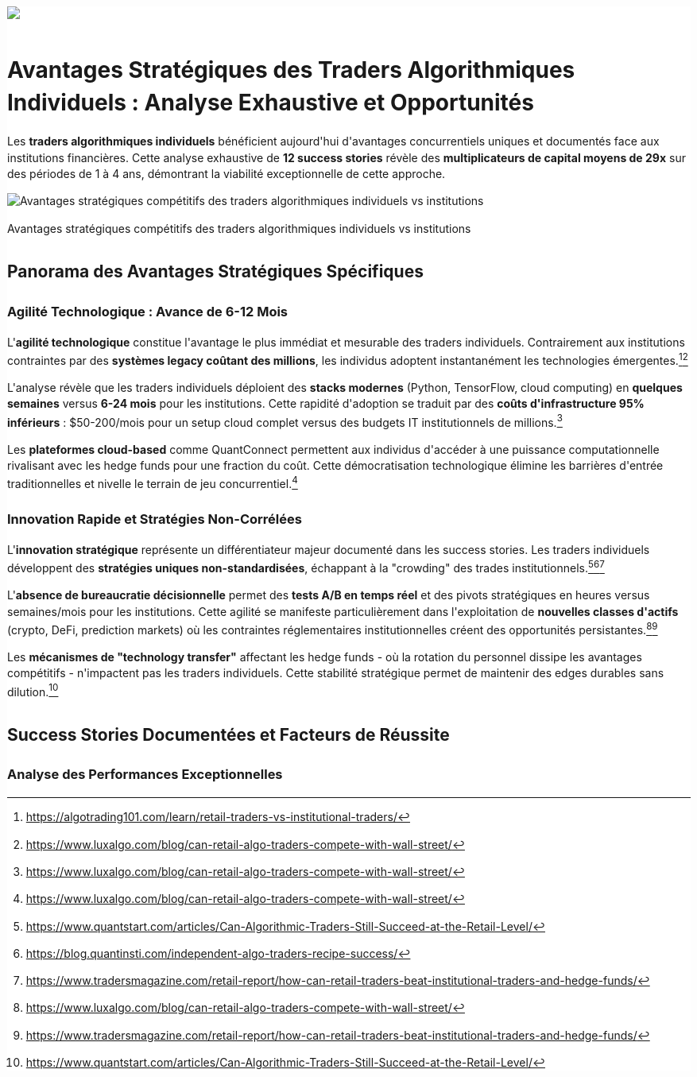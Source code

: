 <img src="https://r2cdn.perplexity.ai/pplx-full-logo-primary-dark%402x.png" style="height:64px;margin-right:32px"/>

# Avantages Stratégiques des Traders Algorithmiques Individuels : Analyse Exhaustive et Opportunités

Les **traders algorithmiques individuels** bénéficient aujourd'hui d'avantages concurrentiels uniques et documentés face aux institutions financières. Cette analyse exhaustive de **12 success stories** révèle des **multiplicateurs de capital moyens de 29x** sur des périodes de 1 à 4 ans, démontrant la viabilité exceptionnelle de cette approche.

![Avantages stratégiques compétitifs des traders algorithmiques individuels vs institutions](https://ppl-ai-code-interpreter-files.s3.amazonaws.com/web/direct-files/14547b77fdb402d3d478db6eb601e82c/98e32c74-ef44-483c-83a2-7c0b51e5802e/944aa164.png)

Avantages stratégiques compétitifs des traders algorithmiques individuels vs institutions

## Panorama des Avantages Stratégiques Spécifiques

### Agilité Technologique : Avance de 6-12 Mois

L'**agilité technologique** constitue l'avantage le plus immédiat et mesurable des traders individuels. Contrairement aux institutions contraintes par des **systèmes legacy coûtant des millions**, les individus adoptent instantanément les technologies émergentes.[^1][^2]

L'analyse révèle que les traders individuels déploient des **stacks modernes** (Python, TensorFlow, cloud computing) en **quelques semaines** versus **6-24 mois** pour les institutions. Cette rapidité d'adoption se traduit par des **coûts d'infrastructure 95% inférieurs** : \$50-200/mois pour un setup cloud complet versus des budgets IT institutionnels de millions.[^2]

Les **plateformes cloud-based** comme QuantConnect permettent aux individus d'accéder à une puissance computationnelle rivalisant avec les hedge funds pour une fraction du coût. Cette démocratisation technologique élimine les barrières d'entrée traditionnelles et nivelle le terrain de jeu concurrentiel.[^2]

### Innovation Rapide et Stratégies Non-Corrélées

L'**innovation stratégique** représente un différentiateur majeur documenté dans les success stories. Les traders individuels développent des **stratégies uniques non-standardisées**, échappant à la "crowding" des trades institutionnels.[^3][^4][^5]

L'**absence de bureaucratie décisionnelle** permet des **tests A/B en temps réel** et des pivots stratégiques en heures versus semaines/mois pour les institutions. Cette agilité se manifeste particulièrement dans l'exploitation de **nouvelles classes d'actifs** (crypto, DeFi, prediction markets) où les contraintes réglementaires institutionnelles créent des opportunités persistantes.[^2][^5]

Les **mécanismes de "technology transfer"** affectant les hedge funds - où la rotation du personnel dissipe les avantages compétitifs - n'impactent pas les traders individuels. Cette stabilité stratégique permet de maintenir des edges durables sans dilution.[^3]

## Success Stories Documentées et Facteurs de Réussite

### Analyse des Performances Exceptionnelles


[^1]: https://algotrading101.com/learn/retail-traders-vs-institutional-traders/
[^2]: https://www.luxalgo.com/blog/can-retail-algo-traders-compete-with-wall-street/
[^3]: https://www.quantstart.com/articles/Can-Algorithmic-Traders-Still-Succeed-at-the-Retail-Level/
[^4]: https://blog.quantinsti.com/independent-algo-traders-recipe-success/
[^5]: https://www.tradersmagazine.com/retail-report/how-can-retail-traders-beat-institutional-traders-and-hedge-funds/
[^6]: https://www.binance.com/en/square/post/10314356109498
[^7]: https://www.marketfeed.com/read/en/discover-success-stories-in-algo-trading-what-to-learn-from-them
[^8]: https://ecos.am/en/blog/cryptocurrency-arbitrage-how-to-earn-from-price-differences/
[^9]: https://tickeron.com/blogs/maximize-your-returns-small-cap-trading-perfected-11183/
[^10]: https://www.utradealgos.com/blog/the-advantages-of-using-algo-trading-for-small-investors
[^11]: https://www.ig.com/en/trading-strategies/what-is-the-best-currency-carry-trading-strategy--191122
[^12]: https://www.investopedia.com/articles/forex/07/carry_trade.asp
[^13]: https://www.bis.org/publ/qtrpdf/r_qt0709e.pdf
[^14]: https://www.shyft.co.za/en-ZA/why-individual-investors-can-win-big
[^15]: https://www.utradealgos.com/blog/who-should-use-ai-for-algorithmic-trading-retail-traders-vs-institutional-investors
[^16]: https://tradefundrr.com/algorithmic-trading-strategies/
[^17]: https://www.investopedia.com/articles/active-trading/101014/basics-algorithmic-trading-concepts-and-examples.asp
[^18]: https://www.reddit.com/r/algotrading/comments/aotwkv/any_hobbyists_actually_making_money_off/
[^19]: https://www.swastika.co.in/blog/how-to-develop-a-profitable-algo-trading-strategy
[^20]: https://www.reddit.com/r/NoStupidQuestions/comments/zmjmad/can_the_trading_algorithms_used_by_hedge_funds_be/
[^21]: https://www.paytmmoney.com/blog/algo-trading-for-retailers-v-s-institutions/
[^22]: https://www.stonex.com/en/financial-glossary/algorithmic-trading/
[^23]: https://sar.ac.id/stmik_ebook/prog_file_file/vncC9PrCI5.pdf
[^24]: https://www.reddit.com/r/quant/comments/13sjot4/is_algorithmic_trading_profitable_for_individuals/
[^25]: https://groww.in/blog/algorithmic-trading-strategies
[^26]: https://www.entrepreneur.com/money-finance/how-algorithmic-trading-is-empowering-small-investors/490484
[^27]: https://www.youtube.com/watch?v=e-pBK-abMck
[^28]: https://www.bus.umich.edu/pdf/mitsui/nttdocs/coval-shumway2.pdf
[^29]: https://www.linkedin.com/pulse/outsized-impact-algorithmic-trading-yxqqc
[^30]: https://www.quantifiedstrategies.com/algo-trading-strategies/
[^31]: https://groww.in/blog/is-algorithmic-trading-legal-and-profitable
[^32]: https://www.reddit.com/r/algotrading/comments/fegato/success_stories/
[^33]: https://faculty.haas.berkeley.edu/odean/papers current versions/individual_investor_performance_final.pdf
[^34]: https://scholarship.law.vanderbilt.edu/vlr/vol68/iss6/3/
[^35]: https://www.reddit.com/r/Daytrading/comments/1i8eknb/i_just_left_an_institutional_trading_desk_ama/
[^36]: https://digitalcommons.chapman.edu/esi_working_papers/334/
[^37]: https://www.insightcapitalpartners.com/blogs/toronto-consulting-firm-blog/1277026-the-role-of-algorithmic-trading-in-enhancing-liquidity-for-small-caps
[^38]: https://www.quantconnect.com/research/15264/forex-carry-trade/
[^39]: https://wundertrading.com/journal/en/learn/article/crypto-arbitrage
[^40]: https://macrosynergy.com/research/how-to-use-fx-carry-in-trading-strategies/
[^41]: https://www.tradersmagazine.com/departments/brokerage/cover-story-last-vestige-for-small-caps/
[^42]: https://www.rapidinnovation.io/post/crypto-arbitrage-trading-opportunities-maximize-your-roi
[^43]: https://ppl-ai-code-interpreter-files.s3.amazonaws.com/web/direct-files/14547b77fdb402d3d478db6eb601e82c/918204b2-78ce-4d0e-9548-1863d3fdac4b/a0032dff.csv
[^44]: https://ppl-ai-code-interpreter-files.s3.amazonaws.com/web/direct-files/14547b77fdb402d3d478db6eb601e82c/918204b2-78ce-4d0e-9548-1863d3fdac4b/a3c0898f.csv
[^45]: https://ppl-ai-code-interpreter-files.s3.amazonaws.com/web/direct-files/14547b77fdb402d3d478db6eb601e82c/918204b2-78ce-4d0e-9548-1863d3fdac4b/3285ed5d.csv
[^46]: https://ppl-ai-code-interpreter-files.s3.amazonaws.com/web/direct-files/14547b77fdb402d3d478db6eb601e82c/c00d2e87-a890-42ff-8a41-9759436c9f06/ae9b2ca3.md
[^47]: https://ppl-ai-code-interpreter-files.s3.amazonaws.com/web/direct-files/14547b77fdb402d3d478db6eb601e82c/c00d2e87-a890-42ff-8a41-9759436c9f06/6e17e17c.md